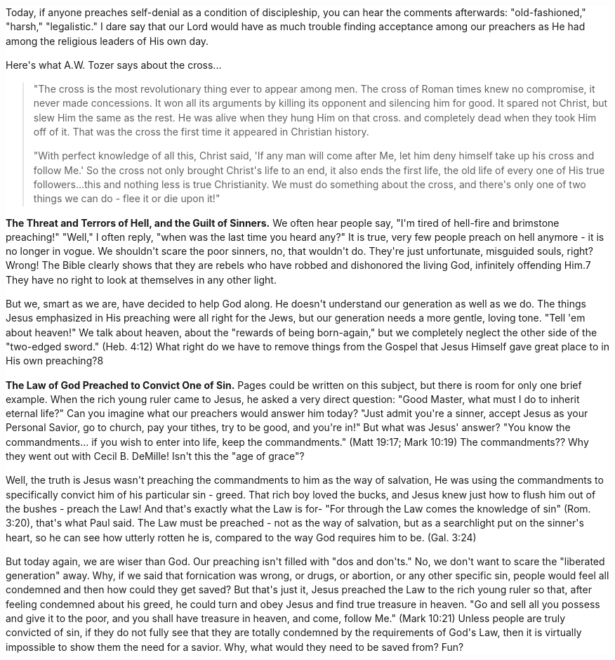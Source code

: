 Today, if anyone preaches self-denial as a condition of discipleship, you can hear the comments afterwards: "old-fashioned," "harsh," "legalistic." I dare say that our Lord would have as much trouble finding acceptance among our preachers as He had among the religious leaders of His own day.


Here's what A.W. Tozer says about the cross... 

> "The cross is the most revolutionary thing ever to appear among men. The cross of Roman times knew no compromise, it never made concessions. It won all its arguments by killing its opponent and silencing him for good. It spared not Christ, but slew Him the same as the rest. He was alive when they hung Him on that cross. and completely dead when they took Him off of it. That was the cross the first time it appeared in Christian history.
>
>"With perfect knowledge of all this, Christ said, 'If any man will come after Me, let him deny himself take up his cross and follow Me.' So the cross not only brought Christ's life to an end, it also ends the first life, the old life of every one of His true followers...this and nothing less is true Christianity. We must do something about the cross, and there's only one of two things we can do - flee it or die upon it!"
 
**The Threat and Terrors of Hell, and the Guilt of Sinners.** We often hear people say, "I'm tired of hell-fire and brimstone preaching!" "Well," I often reply, "when was the last time you heard any?" It is true, very few people preach on hell anymore - it is no longer in vogue. We shouldn't scare the poor sinners, no, that wouldn't do. They're just unfortunate, misguided souls, right? Wrong! The Bible clearly shows that they are rebels who have robbed and dishonored the living God, infinitely offending Him.7 They have no right to look at themselves in any other light.

But we, smart as we are, have decided to help God along. He doesn't understand our generation as well as we do. The things Jesus emphasized in His preaching were all right for the Jews, but our generation needs a more gentle, loving tone. "Tell 'em about heaven!" We talk about heaven, about the "rewards of being born-again," but we completely neglect the other side of the "two-edged sword." (Heb. 4:12) What right do we have to remove things from the Gospel that Jesus Himself gave great place to in His own preaching?8

**The Law of God Preached to Convict One of Sin.** Pages could be written on this subject, but there is room for only one brief example. When the rich young ruler came to Jesus, he asked a very direct question: "Good Master, what must I do to inherit eternal life?" Can you imagine what our preachers would answer him today? "Just admit you're a sinner, accept Jesus as your Personal Savior, go to church, pay your tithes, try to be good, and you're in!" But what was Jesus' answer? "You know the commandments... if you wish to enter into life, keep the commandments." (Matt 19:17; Mark 10:19) The commandments?? Why they went out with Cecil B. DeMille! Isn't this the "age of grace"?

Well, the truth is Jesus wasn't preaching the commandments to him as the way of salvation, He was using the commandments to specifically convict him of his particular sin - greed. That rich boy loved the bucks, and Jesus knew just how to flush him out of the bushes - preach the Law! And that's exactly what the Law is for- "For through the Law comes the knowledge of sin" (Rom. 3:20), that's what Paul said. The Law must be preached - not as the way of salvation, but as a searchlight put on the sinner's heart, so he can see how utterly rotten he is, compared to the way God requires him to be. (Gal. 3:24)

But today again, we are wiser than God. Our preaching isn't filled with "dos and don'ts." No, we don't want to scare the "liberated generation" away. Why, if we said that fornication was wrong, or drugs, or abortion, or any other specific sin, people would feel all condemned and then how could they get saved? But that's just it, Jesus preached the Law to the rich young ruler so that, after feeling condemned about his greed, he could turn and obey Jesus and find true treasure in heaven. "Go and sell all you possess and give it to the poor, and you shall have treasure in heaven, and come, follow Me." (Mark 10:21) Unless people are truly convicted of sin, if they do not fully see that they are totally condemned by the requirements of God's Law, then it is virtually impossible to show them the need for a savior. Why, what would they need to be saved from? Fun?
